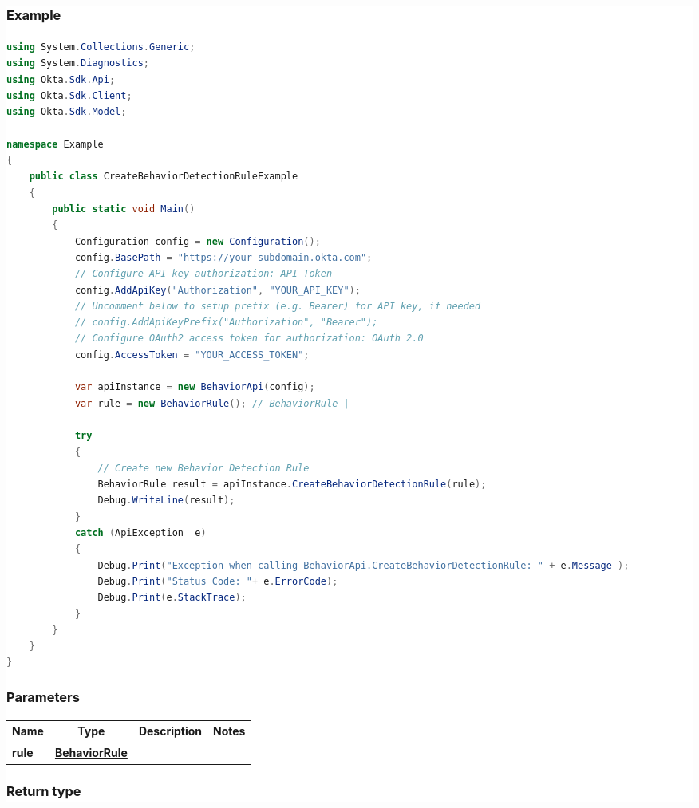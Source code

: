 ### Example
```csharp
using System.Collections.Generic;
using System.Diagnostics;
using Okta.Sdk.Api;
using Okta.Sdk.Client;
using Okta.Sdk.Model;

namespace Example
{
    public class CreateBehaviorDetectionRuleExample
    {
        public static void Main()
        {
            Configuration config = new Configuration();
            config.BasePath = "https://your-subdomain.okta.com";
            // Configure API key authorization: API Token
            config.AddApiKey("Authorization", "YOUR_API_KEY");
            // Uncomment below to setup prefix (e.g. Bearer) for API key, if needed
            // config.AddApiKeyPrefix("Authorization", "Bearer");
            // Configure OAuth2 access token for authorization: OAuth 2.0
            config.AccessToken = "YOUR_ACCESS_TOKEN";

            var apiInstance = new BehaviorApi(config);
            var rule = new BehaviorRule(); // BehaviorRule | 

            try
            {
                // Create new Behavior Detection Rule
                BehaviorRule result = apiInstance.CreateBehaviorDetectionRule(rule);
                Debug.WriteLine(result);
            }
            catch (ApiException  e)
            {
                Debug.Print("Exception when calling BehaviorApi.CreateBehaviorDetectionRule: " + e.Message );
                Debug.Print("Status Code: "+ e.ErrorCode);
                Debug.Print(e.StackTrace);
            }
        }
    }
}
```

### Parameters

Name | Type | Description  | Notes
------------- | ------------- | ------------- | -------------
 **rule** | [**BehaviorRule**](BehaviorRule.md)|  | 

### Return type
